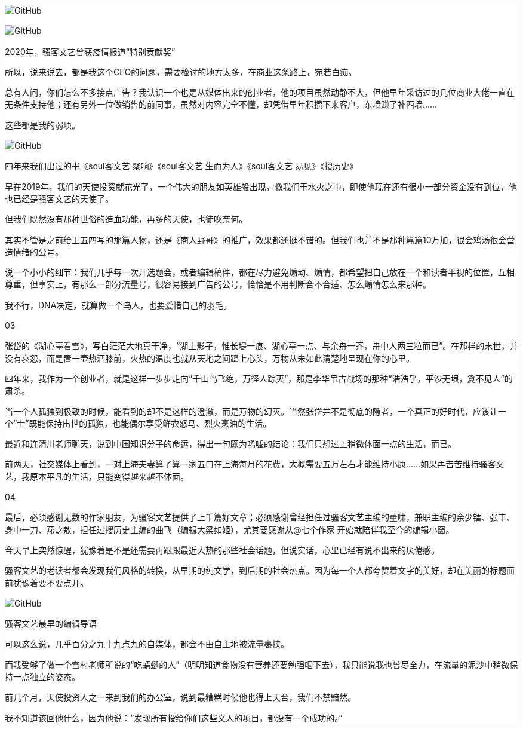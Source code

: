 ![GitHub](https://chinadigitaltimes.net/chinese/files/2021/06/image-1624699202040.png)

![GitHub](https://chinadigitaltimes.net/chinese/files/2021/06/image-1624699210915.png)

 2020年，骚客文艺曾获疫情报道“特别贡献奖” 

所以，说来说去，都是我这个CEO的问题，需要检讨的地方太多，在商业这条路上，宛若白痴。

总有人问，你们怎么不多接点广告？我认识一个也是从媒体出来的创业者，他的项目虽然动静不大，但他早年采访过的几位商业大佬一直在无条件支持他；还有另外一位做销售的前同事，虽然对内容完全不懂，却凭借早年积攒下来客户，东墙赚了补西墙……

这些都是我的弱项。

![GitHub](https://chinadigitaltimes.net/chinese/files/2021/06/image-1624699231705.png)

四年来我们出过的书《soul客文艺 聚响》《soul客文艺 生而为人》《soul客文艺 易见》《搜历史》  

早在2019年，我们的天使投资就花光了，一个伟大的朋友如英雄般出现，救我们于水火之中，即使他现在还有很小一部分资金没有到位，他也已经是骚客文艺的天使了。

但我们既然没有那种世俗的造血功能，再多的天使，也徒唤奈何。

其实不管是之前给王五四写的那篇人物，还是《商人野哥》的推广，效果都还挺不错的。但我们也并不是那种篇篇10万加，很会鸡汤很会营造情绪的公号。

说一个小小的细节：我们几乎每一次开选题会，或者编辑稿件，都在尽力避免煽动、煽情，都希望把自己放在一个和读者平视的位置，互相尊重，但事实上，有那么一部分流量号，很容易接到广告的公号，恰恰是不用判断合不合适、怎么煽情怎么来那种。

我不行，DNA决定，就算做一个鸟人，也要爱惜自己的羽毛。

03

张岱的《湖心亭看雪》，写白茫茫大地真干净，“湖上影子，惟长堤一痕、湖心亭一点、与余舟一芥，舟中人两三粒而已”。在那样的末世，并没有哀怨，而是置一壶热酒膝前，火热的温度也就从天地之间蹿上心头，万物从未如此清楚地呈现在你的心里。

四年来，我作为一个创业者，就是这样一步步走向“千山鸟飞绝，万径人踪灭”，那是李华吊古战场的那种“浩浩乎，平沙无垠，夐不见人”的肃杀。

当一个人孤独到极致的时候，能看到的却不是这样的澄澈，而是万物的幻灭。当然张岱并不是彻底的隐者，一个真正的好时代，应该让一个“士”既能保持出世的孤独，也能偶尔享受鲜衣怒马、烈火烹油的生活。

最近和连清川老师聊天，说到中国知识分子的命运，得出一句颇为唏嘘的结论：我们只想过上稍微体面一点的生活，而已。

前两天，社交媒体上看到，一对上海夫妻算了算一家五口在上海每月的花费，大概需要五万左右才能维持小康……如果再苦苦维持骚客文艺，我原本平凡的生活，只能变得越来越不体面。

04

最后，必须感谢无数的作家朋友，为骚客文艺提供了上千篇好文章；必须感谢曾经担任过骚客文艺主编的董啸，兼职主编的余少镭、张丰、身中一刀、燕之敖，担任过搜历史主编的曲飞（编辑大梁如姬），尤其要感谢从@七个作家 开始就陪伴我至今的编辑小窗。

今天早上突然惊醒，犹豫着是不是还需要再跟跟最近大热的那些社会话题，但说实话，心里已经有说不出来的厌倦感。

骚客文艺的老读者都会发现我们风格的转换，从早期的纯文学，到后期的社会热点。因为每一个人都夸赞着文字的美好，却在美丽的标题面前犹豫着要不要点开。

![GitHub](https://chinadigitaltimes.net/chinese/files/2021/06/image-1624699255602.png)

 骚客文艺最早的编辑导语 

可以这么说，几乎百分之九十九点九的自媒体，都会不由自主地被流量裹挟。

而我受够了做一个雪村老师所说的“吃蜻蜓的人”（明明知道食物没有营养还要勉强咽下去），我只能说我也曾尽全力，在流量的泥沙中稍微保持一点独立的姿态。

前几个月，天使投资人之一来到我们的办公室，说到最糟糕时候他也得上天台，我们不禁黯然。

我不知道该回他什么，因为他说：“发现所有投给你们这些文人的项目，都没有一个成功的。”
